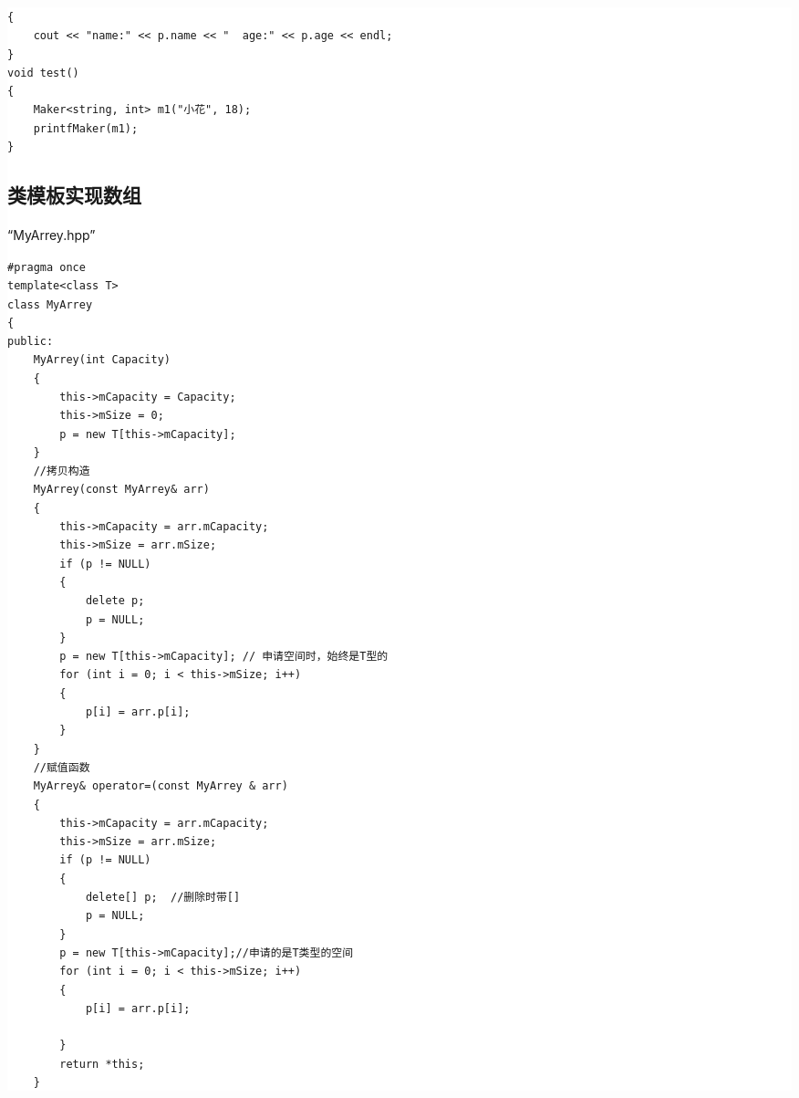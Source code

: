 ```
{
	cout << "name:" << p.name << "  age:" << p.age << endl;
}
void test()
{
	Maker<string, int> m1("小花", 18);
	printfMaker(m1);
}

```





## 类模板实现数组

“MyArrey.hpp”

```
#pragma once
template<class T>
class MyArrey
{
public:
	MyArrey(int Capacity)
	{
		this->mCapacity = Capacity;
		this->mSize = 0;
		p = new T[this->mCapacity];
	}
	//拷贝构造
	MyArrey(const MyArrey& arr)
	{
		this->mCapacity = arr.mCapacity;
		this->mSize = arr.mSize;
		if (p != NULL)
		{
			delete p;
			p = NULL;
		}
		p = new T[this->mCapacity]; // 申请空间时，始终是T型的
		for (int i = 0; i < this->mSize; i++)
		{
			p[i] = arr.p[i];
		}
	}
	//赋值函数
	MyArrey& operator=(const MyArrey & arr) 
	{
		this->mCapacity = arr.mCapacity;
		this->mSize = arr.mSize;
		if (p != NULL) 
		{
			delete[] p;  //删除时带[] 
			p = NULL;
		}
		p = new T[this->mCapacity];//申请的是T类型的空间
		for (int i = 0; i < this->mSize; i++)
		{
			p[i] = arr.p[i];

		}
		return *this;
	}
```